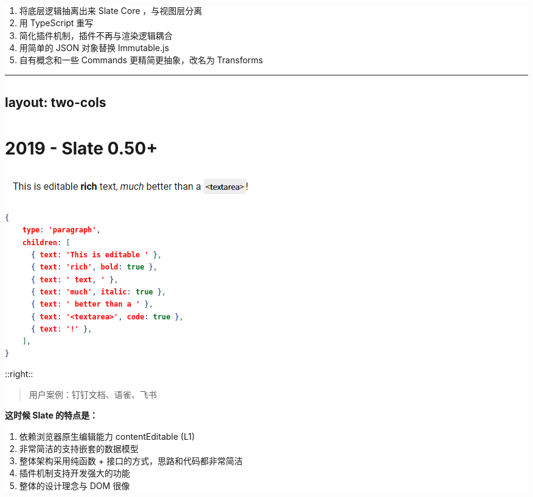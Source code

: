<v-click>

1. 将底层逻辑抽离出来 Slate Core ，与视图层分离
2. 用 TypeScript 重写
3. 简化插件机制，插件不再与渲染逻辑耦合
4. 用简单的 JSON 对象替换 Immutable.js
5. 自有概念和一些 Commands 更精简更抽象，改名为 Transforms

</v-click>

<style>
  ol {
    list-style: number;
  }
</style>

---
layout: two-cols
---

# 2019 - Slate 0.50+

<img class="my-10 w-6/7" alt="slate-example" src="/assets/img/example-slate.png" />

<v-click>

```json
{
    type: 'paragraph',
    children: [
      { text: 'This is editable ' },
      { text: 'rich', bold: true },
      { text: ' text, ' },
      { text: 'much', italic: true },
      { text: ' better than a ' },
      { text: '<textarea>', code: true },
      { text: '!' },
    ],
}
```

</v-click>

::right::

<div class="mt-20"></div>

<v-clicks>

> 用户案例：钉钉文档、语雀、飞书


**这时候 Slate 的特点是：**
1. 依赖浏览器原生编辑能力 contentEditable (L1)
2. 非常简洁的支持嵌套的数据模型
3. 整体架构采用纯函数 + 接口的方式，思路和代码都非常简洁
4. 插件机制支持开发强大的功能
5. 整体的设计理念与 DOM 很像
